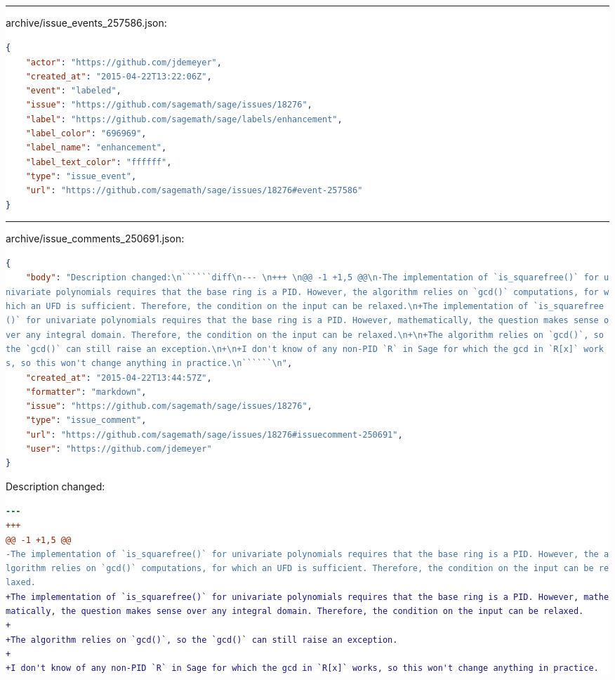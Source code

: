 

---

archive/issue_events_257586.json:
```json
{
    "actor": "https://github.com/jdemeyer",
    "created_at": "2015-04-22T13:22:06Z",
    "event": "labeled",
    "issue": "https://github.com/sagemath/sage/issues/18276",
    "label": "https://github.com/sagemath/sage/labels/enhancement",
    "label_color": "696969",
    "label_name": "enhancement",
    "label_text_color": "ffffff",
    "type": "issue_event",
    "url": "https://github.com/sagemath/sage/issues/18276#event-257586"
}
```



---

archive/issue_comments_250691.json:
```json
{
    "body": "Description changed:\n``````diff\n--- \n+++ \n@@ -1 +1,5 @@\n-The implementation of `is_squarefree()` for univariate polynomials requires that the base ring is a PID. However, the algorithm relies on `gcd()` computations, for which an UFD is sufficient. Therefore, the condition on the input can be relaxed.\n+The implementation of `is_squarefree()` for univariate polynomials requires that the base ring is a PID. However, mathematically, the question makes sense over any integral domain. Therefore, the condition on the input can be relaxed.\n+\n+The algorithm relies on `gcd()`, so the `gcd()` can still raise an exception.\n+\n+I don't know of any non-PID `R` in Sage for which the gcd in `R[x]` works, so this won't change anything in practice.\n``````\n",
    "created_at": "2015-04-22T13:44:57Z",
    "formatter": "markdown",
    "issue": "https://github.com/sagemath/sage/issues/18276",
    "type": "issue_comment",
    "url": "https://github.com/sagemath/sage/issues/18276#issuecomment-250691",
    "user": "https://github.com/jdemeyer"
}
```

Description changed:
``````diff
--- 
+++ 
@@ -1 +1,5 @@
-The implementation of `is_squarefree()` for univariate polynomials requires that the base ring is a PID. However, the algorithm relies on `gcd()` computations, for which an UFD is sufficient. Therefore, the condition on the input can be relaxed.
+The implementation of `is_squarefree()` for univariate polynomials requires that the base ring is a PID. However, mathematically, the question makes sense over any integral domain. Therefore, the condition on the input can be relaxed.
+
+The algorithm relies on `gcd()`, so the `gcd()` can still raise an exception.
+
+I don't know of any non-PID `R` in Sage for which the gcd in `R[x]` works, so this won't change anything in practice.
``````

